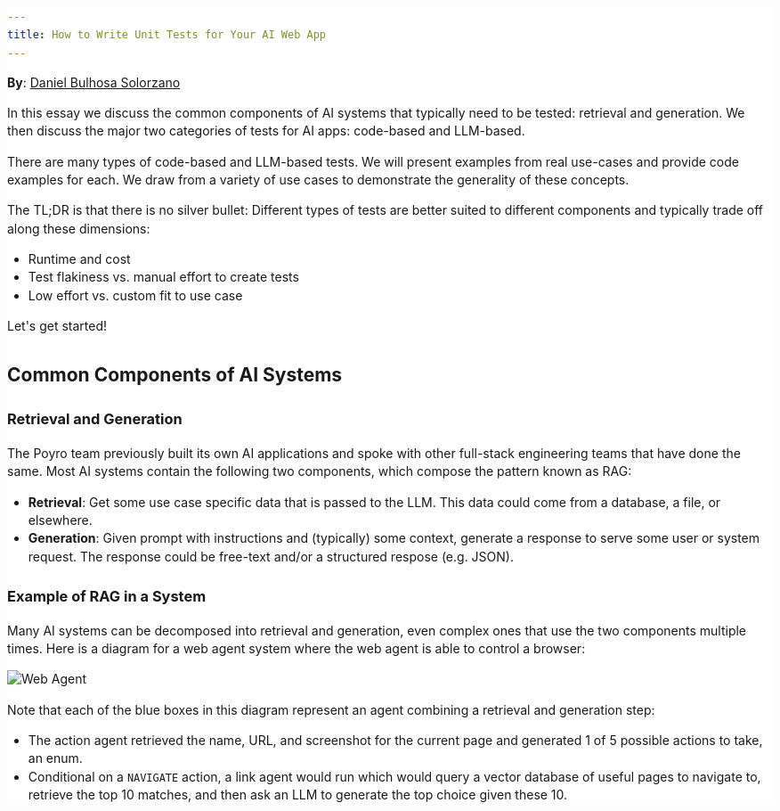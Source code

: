 ```yaml
---
title: How to Write Unit Tests for Your AI Web App
---
```


**By**: [Daniel Bulhosa Solorzano](https://twitter.com/danielbulhosa)

In this essay we discuss the common components of AI systems that typically need to be tested: retrieval and generation. We then discuss the major two categories of tests for AI apps: code-based and LLM-based.

There are many types of code-based and LLM-based tests. We will present examples from real use-cases and provide code examples for each. We draw from a variety of use cases to demonstrate the generality of these concepts.

The TL;DR is that there is no silver bullet: Different types of tests are better suited to different components and typically trade off along these dimensions:

- Runtime and cost
- Test flakiness vs. manual effort to create tests
- Low effort vs. custom fit to use case

Let's get started!

## Common Components of AI Systems

### Retrieval and Generation

The Poyro team previously built its own AI applications and spoke with other full-stack engineering teams that have done the same. Most AI systems contain the following two components, which compose the pattern known as RAG:

- **Retrieval**: Get some use case specific data that is passed to the LLM. This data could come from a database, a file, or elsewhere.
- **Generation**: Given prompt with instructions and (typically) some context, generate a response to serve some user or system request. The response could be free-text and/or a structured respose (e.g. JSON).

### Example of RAG in a System

Many AI systems can be decomposed into retrieval and generation, even complex ones that use the two components multiple times. Here is a diagram for a web agent system where the web agent is able to control a browser:

![Web Agent](/web-agent.png)

Note that each of the blue boxes in this diagram represent an agent combining a retrieval and generation step:

- The action agent retrieved the name, URL, and screenshot for the current page and generated 1 of 5 possible actions to take, an enum.
- Conditional on a `NAVIGATE` action, a link agent would run which would query a vector database of useful pages to navigate to, retrieve the top 10 matches, and then ask an LLM to generate the top choice given these 10.
